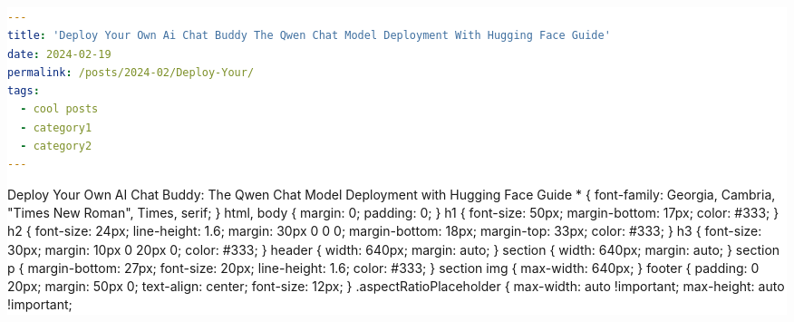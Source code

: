 ```yaml
---
title: 'Deploy Your Own Ai Chat Buddy The Qwen Chat Model Deployment With Hugging Face Guide'
date: 2024-02-19
permalink: /posts/2024-02/Deploy-Your/
tags:
  - cool posts
  - category1
  - category2
---
```


Deploy Your Own AI Chat Buddy: The Qwen Chat Model Deployment with Hugging Face Guide
 \* {
 font-family: Georgia, Cambria, "Times New Roman", Times, serif;
 }
 html, body {
 margin: 0;
 padding: 0;
 }
 h1 {
 font-size: 50px;
 margin-bottom: 17px;
 color: #333;
 }
 h2 {
 font-size: 24px;
 line-height: 1.6;
 margin: 30px 0 0 0;
 margin-bottom: 18px;
 margin-top: 33px;
 color: #333;
 }
 h3 {
 font-size: 30px;
 margin: 10px 0 20px 0;
 color: #333;
 }
 header {
 width: 640px;
 margin: auto;
 }
 section {
 width: 640px;
 margin: auto;
 }
 section p {
 margin-bottom: 27px;
 font-size: 20px;
 line-height: 1.6;
 color: #333;
 }
 section img {
 max-width: 640px;
 }
 footer {
 padding: 0 20px;
 margin: 50px 0;
 text-align: center;
 font-size: 12px;
 }
 .aspectRatioPlaceholder {
 max-width: auto !important;
 max-height: auto !important;